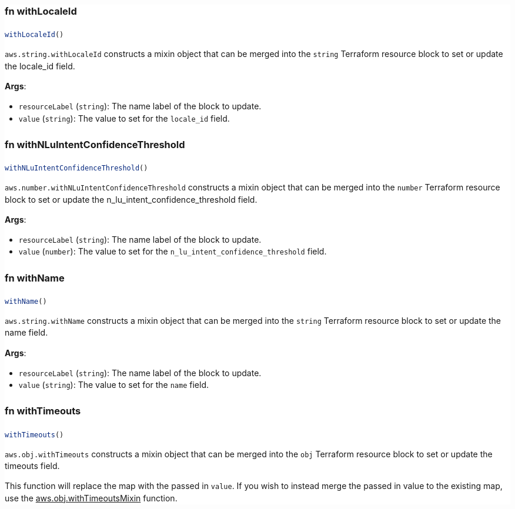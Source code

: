 
### fn withLocaleId

```ts
withLocaleId()
```

`aws.string.withLocaleId` constructs a mixin object that can be merged into the `string`
Terraform resource block to set or update the locale_id field.



**Args**:
  - `resourceLabel` (`string`): The name label of the block to update.
  - `value` (`string`): The value to set for the `locale_id` field.


### fn withNLuIntentConfidenceThreshold

```ts
withNLuIntentConfidenceThreshold()
```

`aws.number.withNLuIntentConfidenceThreshold` constructs a mixin object that can be merged into the `number`
Terraform resource block to set or update the n_lu_intent_confidence_threshold field.



**Args**:
  - `resourceLabel` (`string`): The name label of the block to update.
  - `value` (`number`): The value to set for the `n_lu_intent_confidence_threshold` field.


### fn withName

```ts
withName()
```

`aws.string.withName` constructs a mixin object that can be merged into the `string`
Terraform resource block to set or update the name field.



**Args**:
  - `resourceLabel` (`string`): The name label of the block to update.
  - `value` (`string`): The value to set for the `name` field.


### fn withTimeouts

```ts
withTimeouts()
```

`aws.obj.withTimeouts` constructs a mixin object that can be merged into the `obj`
Terraform resource block to set or update the timeouts field.

This function will replace the map with the passed in `value`. If you wish to instead merge the
passed in value to the existing map, use the [aws.obj.withTimeoutsMixin](TODO) function.

